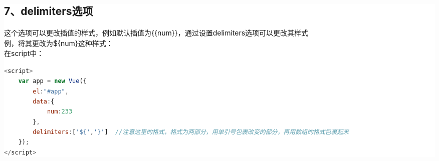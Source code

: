## 7、delimiters选项
这个选项可以更改插值的样式，例如默认插值为{{num}}，通过设置delimiters选项可以更改其样式<br>
例，将其更改为${num}这种样式：<br>
在script中：
```javascript
<script>
	var app = new Vue({
		el:"#app",
		data:{
			num:233
		},
		delimiters:['${','}']  //注意这里的格式，格式为两部分，用单引号包裹改变的部分，再用数组的格式包裹起来
	});
</script>
```